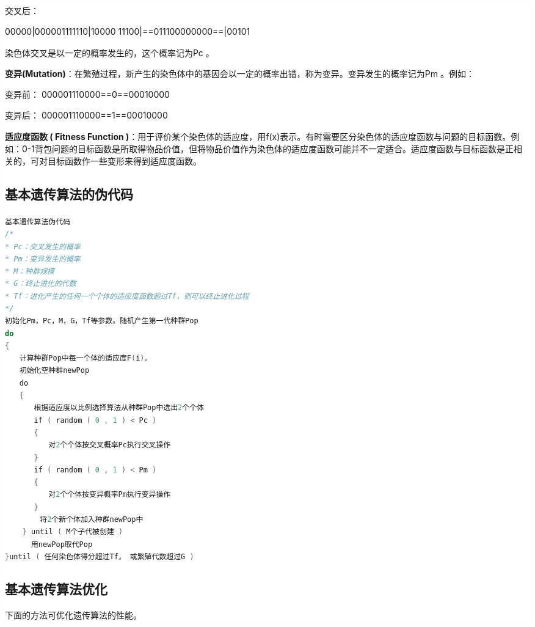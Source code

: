 交叉后：

00000|000001111110|10000
11100|==011100000000==|00101

染色体交叉是以一定的概率发生的，这个概率记为Pc 。

**变异(Mutation)**：在繁殖过程，新产生的染色体中的基因会以一定的概率出错，称为变异。变异发生的概率记为Pm 。例如：

变异前：
000001110000==0==00010000

变异后：
000001110000==1==00010000

**适应度函数 ( Fitness Function )**：用于评价某个染色体的适应度，用f(x)表示。有时需要区分染色体的适应度函数与问题的目标函数。例如：0-1背包问题的目标函数是所取得物品价值，但将物品价值作为染色体的适应度函数可能并不一定适合。适应度函数与目标函数是正相关的，可对目标函数作一些变形来得到适应度函数。

## 基本遗传算法的伪代码

```cpp
基本遗传算法伪代码
/*
* Pc：交叉发生的概率
* Pm：变异发生的概率
* M：种群规模
* G：终止进化的代数
* Tf：进化产生的任何一个个体的适应度函数超过Tf，则可以终止进化过程
*/
初始化Pm，Pc，M，G，Tf等参数。随机产生第一代种群Pop
do
{ 
　　计算种群Pop中每一个体的适应度F(i)。
　　初始化空种群newPop
　　do
　　{
　　　　根据适应度以比例选择算法从种群Pop中选出2个个体
　　　　if ( random ( 0 , 1 ) < Pc )
　　　　{
　　　　　　对2个个体按交叉概率Pc执行交叉操作
　　　　}
　　　　if ( random ( 0 , 1 ) < Pm )
　　　　{
　　　　　　对2个个体按变异概率Pm执行变异操作
　　　　}
        将2个新个体加入种群newPop中
    } until ( M个子代被创建 )
      用newPop取代Pop
}until ( 任何染色体得分超过Tf， 或繁殖代数超过G )
```

## 基本遗传算法优化

 下面的方法可优化遗传算法的性能。
